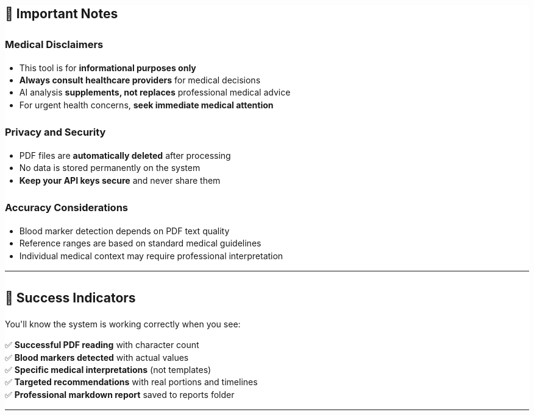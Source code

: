 
## 🚨 Important Notes

### **Medical Disclaimers**
- This tool is for **informational purposes only**
- **Always consult healthcare providers** for medical decisions
- AI analysis **supplements, not replaces** professional medical advice
- For urgent health concerns, **seek immediate medical attention**

### **Privacy and Security**
- PDF files are **automatically deleted** after processing
- No data is stored permanently on the system
- **Keep your API keys secure** and never share them

### **Accuracy Considerations**
- Blood marker detection depends on PDF text quality
- Reference ranges are based on standard medical guidelines
- Individual medical context may require professional interpretation

---

## 🎯 Success Indicators

You'll know the system is working correctly when you see:

✅ **Successful PDF reading** with character count  
✅ **Blood markers detected** with actual values  
✅ **Specific medical interpretations** (not templates)  
✅ **Targeted recommendations** with real portions and timelines  
✅ **Professional markdown report** saved to reports folder  

---
